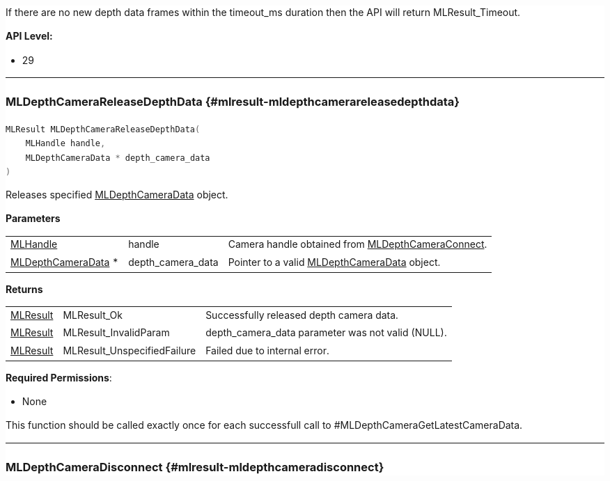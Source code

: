 If there are no new depth data frames within the timeout_ms duration then the API will return MLResult_Timeout.




**API Level:**
  * 29




-----------

### MLDepthCameraReleaseDepthData {#mlresult-mldepthcamerareleasedepthdata}

```cpp
MLResult MLDepthCameraReleaseDepthData(
    MLHandle handle,
    MLDepthCameraData * depth_camera_data
)
```

Releases specified [MLDepthCameraData](/versioned_docs/version-02-Aug-2023/api-ref/api/Modules/group___pixel_sensors/group___d_cam/struct_m_l_depth_camera_data.md) object. 

**Parameters**

|  |   |   |
|--|--|--|
| [MLHandle](/versioned_docs/version-02-Aug-2023/api-ref/api/Modules/group___platform/group___platform.md#uint64-t-mlhandle) |handle|Camera handle obtained from [MLDepthCameraConnect](/versioned_docs/version-02-Aug-2023/api-ref/api/Modules/group___pixel_sensors/group___d_cam/group___d_cam.md#mlresult-mldepthcameraconnect). |
| [MLDepthCameraData](/versioned_docs/version-02-Aug-2023/api-ref/api/Modules/group___pixel_sensors/group___d_cam/struct_m_l_depth_camera_data.md) * |depth_camera_data|Pointer to a valid [MLDepthCameraData](/versioned_docs/version-02-Aug-2023/api-ref/api/Modules/group___pixel_sensors/group___d_cam/struct_m_l_depth_camera_data.md) object.|

**Returns**

|  |   |   |
|--|--|--|
| [MLResult](/versioned_docs/version-02-Aug-2023/api-ref/api/Modules/group___platform/group___platform.md#int32-t-mlresult) |MLResult_Ok|Successfully released depth camera data. |
| [MLResult](/versioned_docs/version-02-Aug-2023/api-ref/api/Modules/group___platform/group___platform.md#int32-t-mlresult) |MLResult_InvalidParam|depth_camera_data parameter was not valid (NULL). |
| [MLResult](/versioned_docs/version-02-Aug-2023/api-ref/api/Modules/group___platform/group___platform.md#int32-t-mlresult) |MLResult_UnspecifiedFailure|Failed due to internal error.|
**Required Permissions**:

  * None 


This function should be called exactly once for each successfull call to #MLDepthCameraGetLatestCameraData.





-----------

### MLDepthCameraDisconnect {#mlresult-mldepthcameradisconnect}
